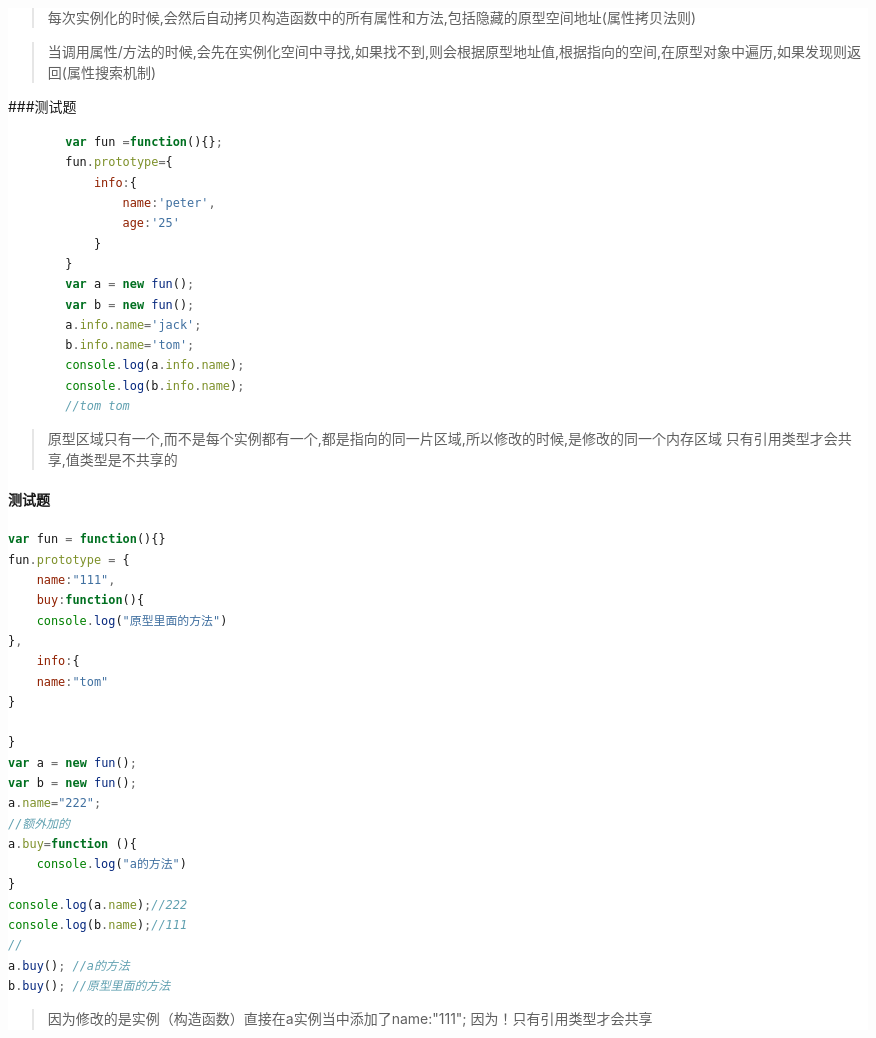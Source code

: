 > 每次实例化的时候,会然后自动拷贝构造函数中的所有属性和方法,包括隐藏的原型空间地址(属性拷贝法则)

> 当调用属性/方法的时候,会先在实例化空间中寻找,如果找不到,则会根据原型地址值,根据指向的空间,在原型对象中遍历,如果发现则返回(属性搜索机制)


###测试题
```javascript
		var fun =function(){};
		fun.prototype={
			info:{
				name:'peter',
				age:'25'
			}
		}
		var a = new fun();
		var b = new fun();
		a.info.name='jack';
		b.info.name='tom';
		console.log(a.info.name);
		console.log(b.info.name);
		//tom tom

```
> 原型区域只有一个,而不是每个实例都有一个,都是指向的同一片区域,所以修改的时候,是修改的同一个内存区域
> 只有引用类型才会共享,值类型是不共享的

#### 测试题
```javascript 
var fun = function(){}
fun.prototype = {
	name:"111",
	buy:function(){
	console.log("原型里面的方法")
},
	info:{
	name:"tom"
}

}
var a = new fun();
var b = new fun();
a.name="222";
//额外加的
a.buy=function (){
	console.log("a的方法")
}
console.log(a.name);//222
console.log(b.name);//111
//
a.buy(); //a的方法
b.buy(); //原型里面的方法
```
> 因为修改的是实例（构造函数）直接在a实例当中添加了name:"111";
> 因为！只有引用类型才会共享
